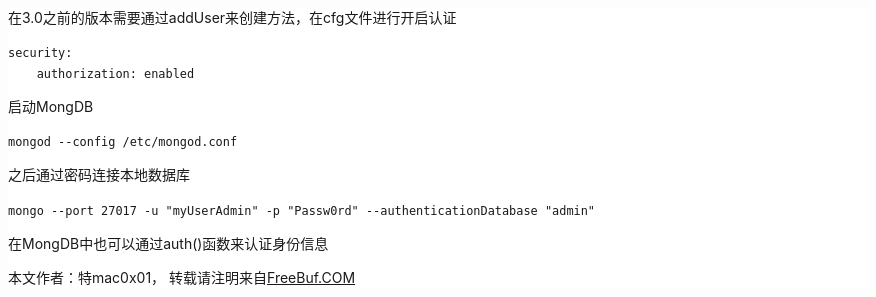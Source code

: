 在3.0之前的版本需要通过addUser来创建方法，在cfg文件进行开启认证

```
security:
    authorization: enabled
```

启动MongDB

```
mongod --config /etc/mongod.conf
```

之后通过密码连接本地数据库

```
mongo --port 27017 -u "myUserAdmin" -p "Passw0rd" --authenticationDatabase "admin"
```

在MongDB中也可以通过auth()函数来认证身份信息

本文作者：特mac0x01， 转载请注明来自[FreeBuf.COM](https://www.freebuf.com/)